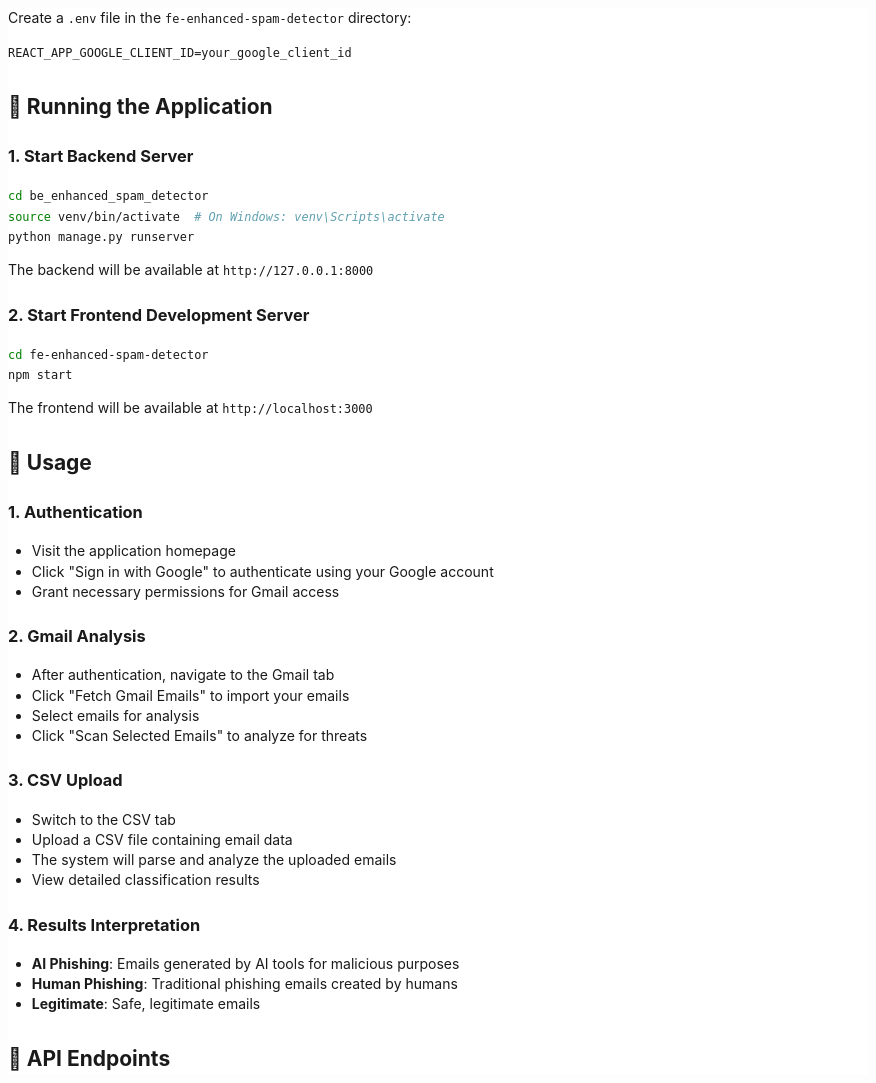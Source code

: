 Create a `.env` file in the `fe-enhanced-spam-detector` directory:

```env
REACT_APP_GOOGLE_CLIENT_ID=your_google_client_id
```

## 🚀 Running the Application

### 1. Start Backend Server

```bash
cd be_enhanced_spam_detector
source venv/bin/activate  # On Windows: venv\Scripts\activate
python manage.py runserver
```

The backend will be available at `http://127.0.0.1:8000`

### 2. Start Frontend Development Server

```bash
cd fe-enhanced-spam-detector
npm start
```

The frontend will be available at `http://localhost:3000`

## 📖 Usage

### 1. Authentication
- Visit the application homepage
- Click "Sign in with Google" to authenticate using your Google account
- Grant necessary permissions for Gmail access

### 2. Gmail Analysis
- After authentication, navigate to the Gmail tab
- Click "Fetch Gmail Emails" to import your emails
- Select emails for analysis
- Click "Scan Selected Emails" to analyze for threats

### 3. CSV Upload
- Switch to the CSV tab
- Upload a CSV file containing email data
- The system will parse and analyze the uploaded emails
- View detailed classification results

### 4. Results Interpretation
- **AI Phishing**: Emails generated by AI tools for malicious purposes
- **Human Phishing**: Traditional phishing emails created by humans
- **Legitimate**: Safe, legitimate emails

## 🔧 API Endpoints
